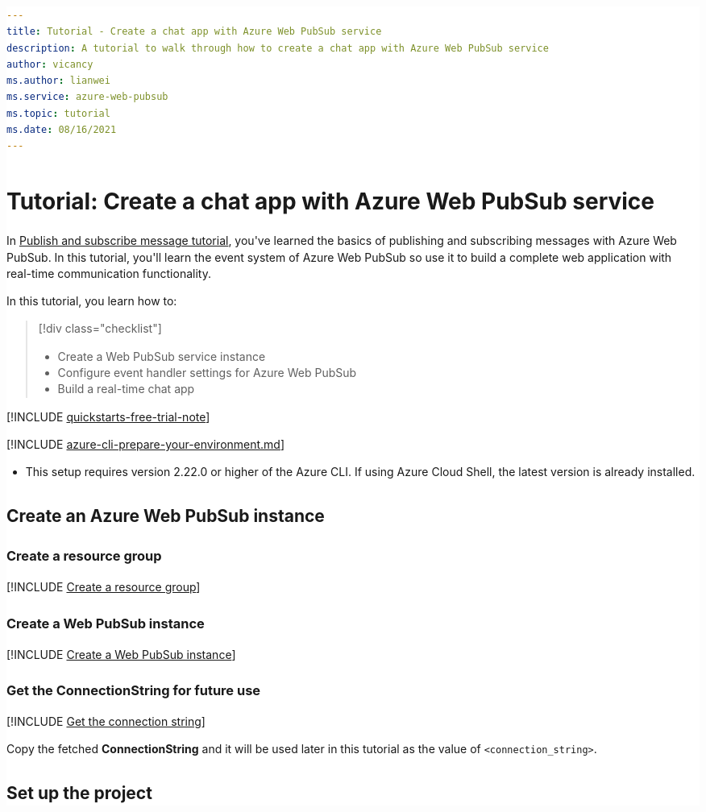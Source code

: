 ```yaml
---
title: Tutorial - Create a chat app with Azure Web PubSub service
description: A tutorial to walk through how to create a chat app with Azure Web PubSub service
author: vicancy
ms.author: lianwei
ms.service: azure-web-pubsub
ms.topic: tutorial 
ms.date: 08/16/2021
---
```


# Tutorial: Create a chat app with Azure Web PubSub service

In [Publish and subscribe message tutorial](./tutorial-pub-sub-messages.md), you've learned the basics of publishing and subscribing messages with Azure Web PubSub. In this tutorial, you'll learn the event system of Azure Web PubSub so use it to build a complete web application with real-time communication functionality. 

In this tutorial, you learn how to:

> [!div class="checklist"]
> * Create a Web PubSub service instance
> * Configure event handler settings for Azure Web PubSub
> * Build a real-time chat app

[!INCLUDE [quickstarts-free-trial-note](../../includes/quickstarts-free-trial-note.md)]

[!INCLUDE [azure-cli-prepare-your-environment.md](../../includes/azure-cli-prepare-your-environment.md)]

- This setup requires version 2.22.0 or higher of the Azure CLI. If using Azure Cloud Shell, the latest version is already installed.

## Create an Azure Web PubSub instance

### Create a resource group

[!INCLUDE [Create a resource group](includes/cli-rg-creation.md)]

### Create a Web PubSub instance

[!INCLUDE [Create a Web PubSub instance](includes/cli-awps-creation.md)]

### Get the ConnectionString for future use

[!INCLUDE [Get the connection string](includes/cli-awps-connstr.md)]

Copy the fetched **ConnectionString** and it will be used later in this tutorial as the value of `<connection_string>`.

## Set up the project


[code-js]: https://github.com/Azure/azure-webpubsub/tree/main/samples/javascript/chatapp/
[code-java]: https://github.com/Azure/azure-webpubsub/tree/main/samples/java/chatapp/
[code-csharp]: https://github.com/Azure/azure-webpubsub/tree/main/samples/csharp/chatapp/